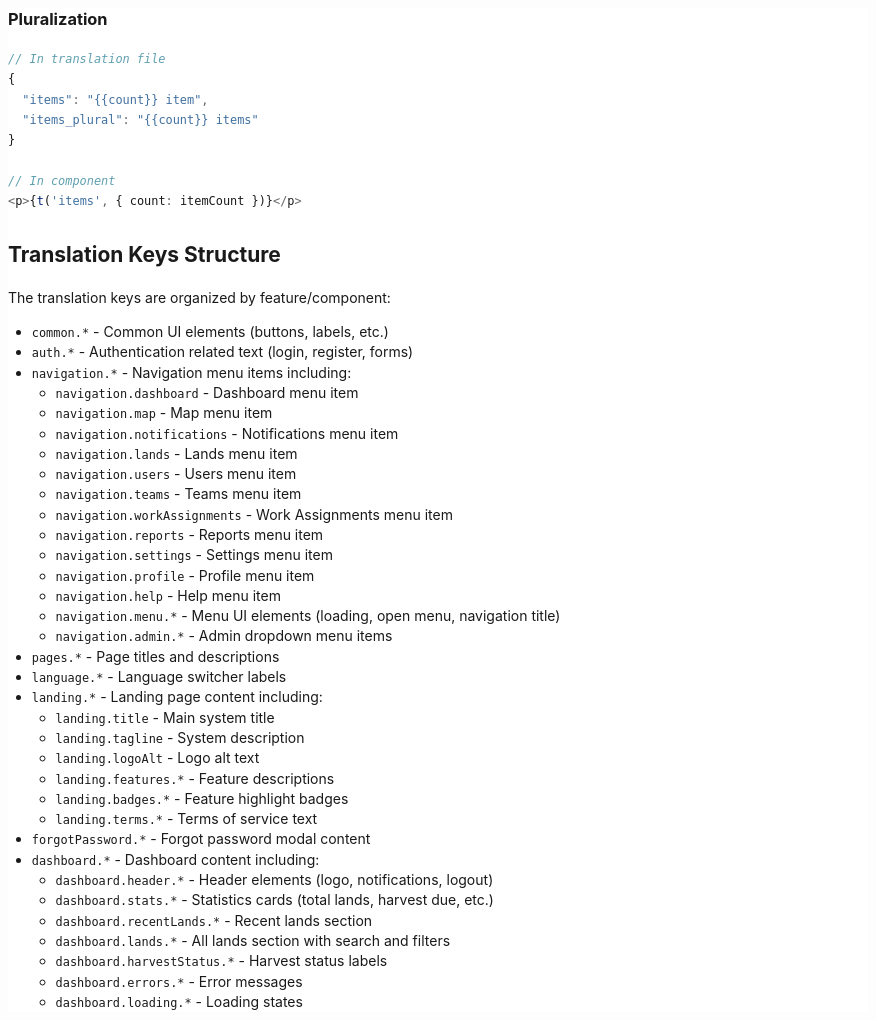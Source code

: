 ### Pluralization
```typescript
// In translation file
{
  "items": "{{count}} item",
  "items_plural": "{{count}} items"
}

// In component
<p>{t('items', { count: itemCount })}</p>
```

## Translation Keys Structure

The translation keys are organized by feature/component:

- `common.*` - Common UI elements (buttons, labels, etc.)
- `auth.*` - Authentication related text (login, register, forms)
- `navigation.*` - Navigation menu items including:
  - `navigation.dashboard` - Dashboard menu item
  - `navigation.map` - Map menu item
  - `navigation.notifications` - Notifications menu item
  - `navigation.lands` - Lands menu item
  - `navigation.users` - Users menu item
  - `navigation.teams` - Teams menu item
  - `navigation.workAssignments` - Work Assignments menu item
  - `navigation.reports` - Reports menu item
  - `navigation.settings` - Settings menu item
  - `navigation.profile` - Profile menu item
  - `navigation.help` - Help menu item
  - `navigation.menu.*` - Menu UI elements (loading, open menu, navigation title)
  - `navigation.admin.*` - Admin dropdown menu items
- `pages.*` - Page titles and descriptions
- `language.*` - Language switcher labels
- `landing.*` - Landing page content including:
  - `landing.title` - Main system title
  - `landing.tagline` - System description
  - `landing.logoAlt` - Logo alt text
  - `landing.features.*` - Feature descriptions
  - `landing.badges.*` - Feature highlight badges
  - `landing.terms.*` - Terms of service text
- `forgotPassword.*` - Forgot password modal content
- `dashboard.*` - Dashboard content including:
  - `dashboard.header.*` - Header elements (logo, notifications, logout)
  - `dashboard.stats.*` - Statistics cards (total lands, harvest due, etc.)
  - `dashboard.recentLands.*` - Recent lands section
  - `dashboard.lands.*` - All lands section with search and filters
  - `dashboard.harvestStatus.*` - Harvest status labels
  - `dashboard.errors.*` - Error messages
  - `dashboard.loading.*` - Loading states
